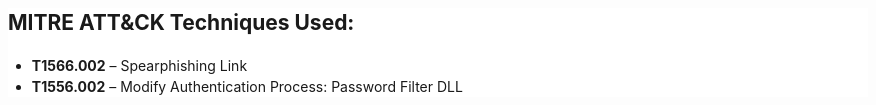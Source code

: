 
## MITRE ATT&CK Techniques Used:

- **T1566.002** – Spearphishing Link
- **T1556.002** – Modify Authentication Process: Password Filter DLL
